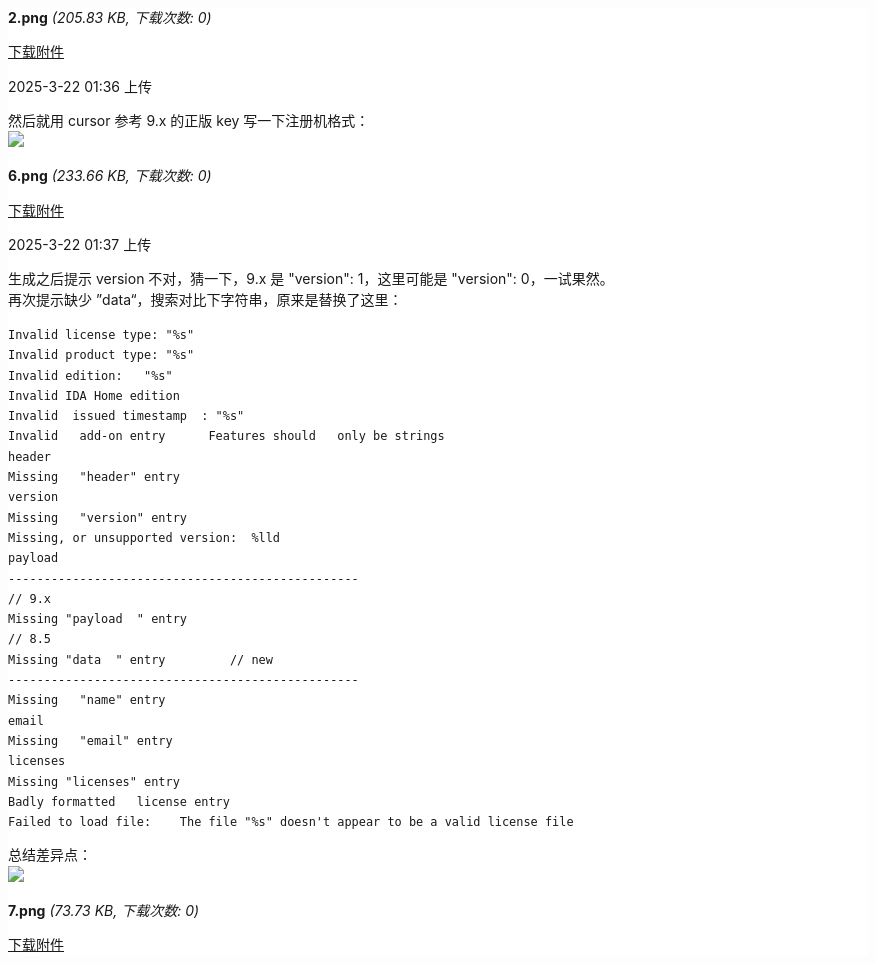 **2.png** _(205.83 KB, 下载次数: 0)_

[下载附件](forum.php?mod=attachment&aid=Mjc2NDc4NXxhOWFiMDY2NXwxNzQyNjE2ODIyfDB8MjAxNzQzOA%3D%3D&nothumb=yes)

2025-3-22 01:36 上传

  
然后就用 cursor 参考 9.x 的正版 key 写一下注册机格式：  
![](https://attach.52pojie.cn/forum/202503/22/013702zj6cn84i64nze6hj.png)

**6.png** _(233.66 KB, 下载次数: 0)_

[下载附件](forum.php?mod=attachment&aid=Mjc2NDc4NnwwZGFmZmI0Y3wxNzQyNjE2ODIyfDB8MjAxNzQzOA%3D%3D&nothumb=yes)

2025-3-22 01:37 上传

  
生成之后提示 version 不对，猜一下，9.x 是 "version": 1，这里可能是 "version": 0，一试果然。  
再次提示缺少 ”data“，搜索对比下字符串，原来是替换了这里：  

```
Invalid license type: "%s"        
Invalid product type: "%s"        
Invalid edition:   "%s"   
Invalid IDA Home edition  
Invalid  issued timestamp  : "%s"  
Invalid   add-on entry      Features should   only be strings   
header  
Missing   "header" entry    
version 
Missing   "version" entry   
Missing, or unsupported version:  %lld   
payload   
-------------------------------------------------
// 9.x
Missing "payload  " entry 
// 8.5
Missing "data  " entry         // new
-------------------------------------------------
Missing   "name" entry      
email   
Missing   "email" entry     
licenses          
Missing "licenses" entry          
Badly formatted   license entry     
Failed to load file:    The file "%s" doesn't appear to be a valid license file
```

总结差异点：  
![](https://attach.52pojie.cn/forum/202503/22/014611xckn0anxzbgogke0.png)

**7.png** _(73.73 KB, 下载次数: 0)_

[下载附件](forum.php?mod=attachment&aid=Mjc2NDc4N3xmZTIyODBlOHwxNzQyNjE2ODIyfDB8MjAxNzQzOA%3D%3D&nothumb=yes)
